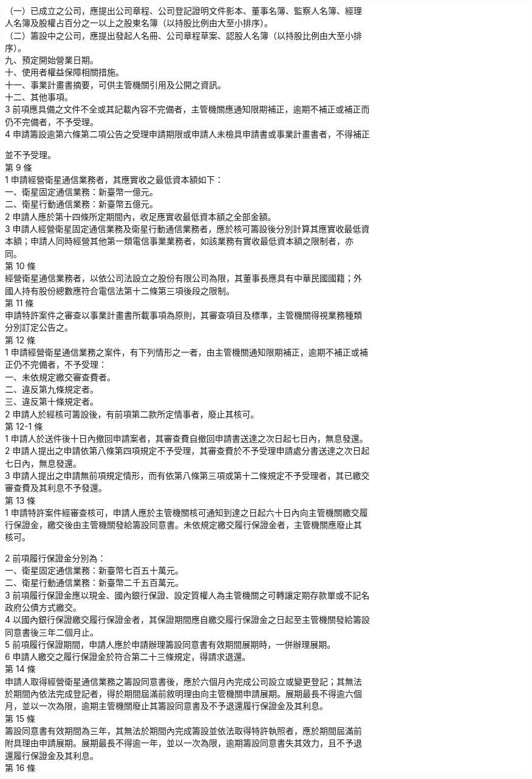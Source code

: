 （一）已成立之公司，應提出公司章程、公司登記證明文件影本、董事名簿、監察人名簿、經理  
人名簿及股權占百分之一以上之股東名簿（以持股比例由大至小排序）。  
（二）籌設中之公司，應提出發起人名冊、公司章程草案、認股人名簿（以持股比例由大至小排  
序）。  
九、預定開始營業日期。  
十、使用者權益保障相關措施。  
十一、事業計畫書摘要，可供主管機關引用及公開之資訊。  
十二、其他事項。  
3 前項應具備之文件不全或其記載內容不完備者，主管機關應通知限期補正，逾期不補正或補正而  
仍不完備者，不予受理。  
4 申請籌設逾第六條第二項公告之受理申請期限或申請人未檢具申請書或事業計畫書者，不得補正  


並不予受理。  
第 9 條  
1 申請經營衛星通信業務者，其應實收之最低資本額如下：  
一、衛星固定通信業務：新臺幣一億元。  
二、衛星行動通信業務：新臺幣五億元。  
2 申請人應於第十四條所定期間內，收足應實收最低資本額之全部金額。  
3 申請人經營衛星固定通信業務及衛星行動通信業務者，應於核可籌設後分別計算其應實收最低資  
本額；申請人同時經營其他第一類電信事業業務者，如該業務有實收最低資本額之限制者，亦  
同。  
第 10 條  
經營衛星通信業務者，以依公司法設立之股份有限公司為限，其董事長應具有中華民國國籍；外  
國人持有股份總數應符合電信法第十二條第三項後段之限制。  
第 11 條  
申請特許案件之審查以事業計畫書所載事項為原則，其審查項目及標準，主管機關得視業務種類  
分別訂定公告之。  
第 12 條  
1 申請經營衛星通信業務之案件，有下列情形之一者，由主管機關通知限期補正，逾期不補正或補  
正仍不完備者，不予受理：  
一、未依規定繳交審查費者。  
二、違反第九條規定者。  
三、違反第十條規定者。  
2 申請人於經核可籌設後，有前項第二款所定情事者，廢止其核可。  
第 12-1 條  
1 申請人於送件後十日內撤回申請案者，其審查費自撤回申請書送達之次日起七日內，無息發還。  
2 申請人提出之申請依第八條第四項規定不予受理，其審查費於不予受理申請處分書送達之次日起  
七日內，無息發還。  
3 申請人提出之申請無前項規定情形，而有依第八條第三項或第十二條規定不予受理者，其已繳交  
審查費及其利息不予發還。  
第 13 條  
1 申請特許案件經審查核可，申請人應於主管機關核可通知到達之日起六十日內向主管機關繳交履  
行保證金，繳交後由主管機關發給籌設同意書。未依規定繳交履行保證金者，主管機關應廢止其  
核可。  


2 前項履行保證金分別為：  
一、衛星固定通信業務：新臺幣七百五十萬元。  
二、衛星行動通信業務：新臺幣二千五百萬元。  
3 前項履行保證金應以現金、國內銀行保證、設定質權人為主管機關之可轉讓定期存款單或不記名  
政府公債方式繳交。  
4 以國內銀行保證繳交履行保證金者，其保證期間應自繳交履行保證金之日起至主管機關發給籌設  
同意書後三年二個月止。  
5 前項履行保證期間，申請人應於申請辦理籌設同意書有效期間展期時，一併辦理展期。  
6 申請人繳交之履行保證金於符合第二十三條規定，得請求退還。  
第 14 條  
申請人取得經營衛星通信業務之籌設同意書後，應於六個月內完成公司設立或變更登記；其無法  
於期間內依法完成登記者，得於期間屆滿前敘明理由向主管機關申請展期。展期最長不得逾六個  
月，並以一次為限，逾期主管機關廢止其籌設同意書及不予退還履行保證金及其利息。  
第 15 條  
籌設同意書有效期間為三年，其無法於期間內完成籌設並依法取得特許執照者，應於期間屆滿前  
附具理由申請展期。展期最長不得逾一年，並以一次為限，逾期籌設同意書失其效力，且不予退  
還履行保證金及其利息。  
第 16 條  